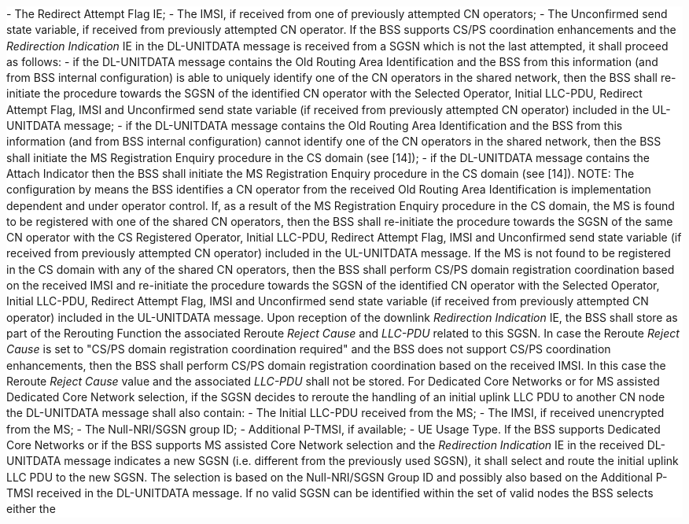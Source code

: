 \- The Redirect Attempt Flag IE;
\- The IMSI, if received from one of previously attempted CN operators;
\- The Unconfirmed send state variable, if received from previously attempted
CN operator.
If the BSS supports CS/PS coordination enhancements and the _Redirection
Indication_ IE in the DL-UNITDATA message is received from a SGSN which is not
the last attempted, it shall proceed as follows:
\- if the DL-UNITDATA message contains the Old Routing Area Identification and
the BSS from this information (and from BSS internal configuration) is able to
uniquely identify one of the CN operators in the shared network, then the BSS
shall re-initiate the procedure towards the SGSN of the identified CN operator
with the Selected Operator, Initial LLC-PDU, Redirect Attempt Flag, IMSI and
Unconfirmed send state variable (if received from previously attempted CN
operator) included in the UL-UNITDATA message;
\- if the DL-UNITDATA message contains the Old Routing Area Identification and
the BSS from this information (and from BSS internal configuration) cannot
identify one of the CN operators in the shared network, then the BSS shall
initiate the MS Registration Enquiry procedure in the CS domain (see [14]);
\- if the DL-UNITDATA message contains the Attach Indicator then the BSS shall
initiate the MS Registration Enquiry procedure in the CS domain (see [14]).
NOTE: The configuration by means the BSS identifies a CN operator from the
received Old Routing Area Identification is implementation dependent and under
operator control.
If, as a result of the MS Registration Enquiry procedure in the CS domain, the
MS is found to be registered with one of the shared CN operators, then the BSS
shall re-initiate the procedure towards the SGSN of the same CN operator with
the CS Registered Operator, Initial LLC-PDU, Redirect Attempt Flag, IMSI and
Unconfirmed send state variable (if received from previously attempted CN
operator) included in the UL-UNITDATA message.
If the MS is not found to be registered in the CS domain with any of the
shared CN operators, then the BSS shall perform CS/PS domain registration
coordination based on the received IMSI and re-initiate the procedure towards
the SGSN of the identified CN operator with the Selected Operator, Initial
LLC-PDU, Redirect Attempt Flag, IMSI and Unconfirmed send state variable (if
received from previously attempted CN operator) included in the UL-UNITDATA
message.
Upon reception of the downlink _Redirection Indication_ IE, the BSS shall
store as part of the Rerouting Function the associated Reroute _Reject Cause_
and _LLC-PDU_ related to this SGSN.
In case the Reroute _Reject Cause_ is set to \"CS/PS domain registration
coordination required\" and the BSS does not support CS/PS coordination
enhancements, then the BSS shall perform CS/PS domain registration
coordination based on the received IMSI. In this case the Reroute _Reject
Cause_ value and the associated _LLC-PDU_ shall not be stored.
For Dedicated Core Networks or for MS assisted Dedicated Core Network
selection, if the SGSN decides to reroute the handling of an initial uplink
LLC PDU to another CN node the DL-UNITDATA message shall also contain:
\- The Initial LLC-PDU received from the MS;
\- The IMSI, if received unencrypted from the MS;
\- The Null-NRI/SGSN group ID;
\- Additional P-TMSI, if available;
\- UE Usage Type.
If the BSS supports Dedicated Core Networks or if the BSS supports MS assisted
Core Network selection and the _Redirection Indication_ IE in the received DL-
UNITDATA message indicates a new SGSN (i.e. different from the previously used
SGSN), it shall select and route the initial uplink LLC PDU to the new SGSN.
The selection is based on the Null-NRI/SGSN Group ID and possibly also based
on the Additional P-TMSI received in the DL-UNITDATA message. If no valid SGSN
can be identified within the set of valid nodes the BSS selects either the
